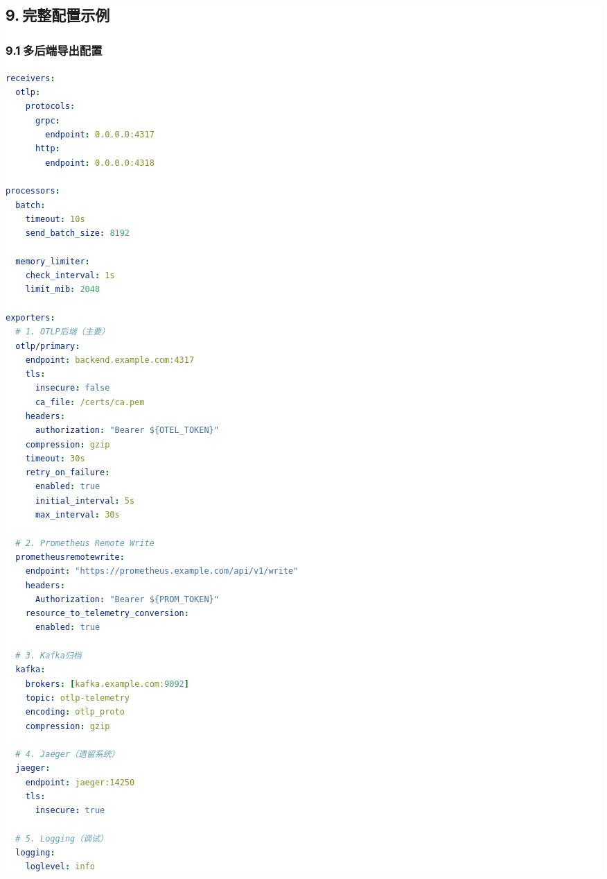 
## 9. 完整配置示例

### 9.1 多后端导出配置

```yaml
receivers:
  otlp:
    protocols:
      grpc:
        endpoint: 0.0.0.0:4317
      http:
        endpoint: 0.0.0.0:4318

processors:
  batch:
    timeout: 10s
    send_batch_size: 8192
  
  memory_limiter:
    check_interval: 1s
    limit_mib: 2048

exporters:
  # 1. OTLP后端（主要）
  otlp/primary:
    endpoint: backend.example.com:4317
    tls:
      insecure: false
      ca_file: /certs/ca.pem
    headers:
      authorization: "Bearer ${OTEL_TOKEN}"
    compression: gzip
    timeout: 30s
    retry_on_failure:
      enabled: true
      initial_interval: 5s
      max_interval: 30s
  
  # 2. Prometheus Remote Write
  prometheusremotewrite:
    endpoint: "https://prometheus.example.com/api/v1/write"
    headers:
      Authorization: "Bearer ${PROM_TOKEN}"
    resource_to_telemetry_conversion:
      enabled: true
  
  # 3. Kafka归档
  kafka:
    brokers: [kafka.example.com:9092]
    topic: otlp-telemetry
    encoding: otlp_proto
    compression: gzip
  
  # 4. Jaeger（遗留系统）
  jaeger:
    endpoint: jaeger:14250
    tls:
      insecure: true
  
  # 5. Logging（调试）
  logging:
    loglevel: info
```